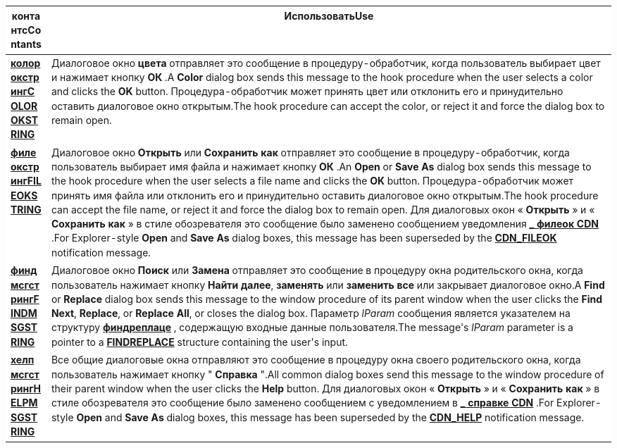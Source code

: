 

| <span data-ttu-id="a2df4-216">контантс</span><span class="sxs-lookup"><span data-stu-id="a2df4-216">Contants</span></span>                               | <span data-ttu-id="a2df4-217">Использовать</span><span class="sxs-lookup"><span data-stu-id="a2df4-217">Use</span></span>                                                                                                                                                                                                                                                                                                                                                                                                                    |
|----------------------------------------|------------------------------------------------------------------------------------------------------------------------------------------------------------------------------------------------------------------------------------------------------------------------------------------------------------------------------------------------------------------------------------------------------------------------|
| [<span data-ttu-id="a2df4-218">**колорокстринг**</span><span class="sxs-lookup"><span data-stu-id="a2df4-218">**COLOROKSTRING**</span></span>](colorokstring.md) | <span data-ttu-id="a2df4-219">Диалоговое окно **цвета** отправляет это сообщение в процедуру-обработчик, когда пользователь выбирает цвет и нажимает кнопку **ОК** .</span><span class="sxs-lookup"><span data-stu-id="a2df4-219">A **Color** dialog box sends this message to the hook procedure when the user selects a color and clicks the **OK** button.</span></span> <span data-ttu-id="a2df4-220">Процедура-обработчик может принять цвет или отклонить его и принудительно оставить диалоговое окно открытым.</span><span class="sxs-lookup"><span data-stu-id="a2df4-220">The hook procedure can accept the color, or reject it and force the dialog box to remain open.</span></span>                                                                                                                                                                                             |
| [<span data-ttu-id="a2df4-221">**филеокстринг**</span><span class="sxs-lookup"><span data-stu-id="a2df4-221">**FILEOKSTRING**</span></span>](fileokstring.md)   | <span data-ttu-id="a2df4-222">Диалоговое окно **Открыть** или **Сохранить как** отправляет это сообщение в процедуру-обработчик, когда пользователь выбирает имя файла и нажимает кнопку **ОК** .</span><span class="sxs-lookup"><span data-stu-id="a2df4-222">An **Open** or **Save As** dialog box sends this message to the hook procedure when the user selects a file name and clicks the **OK** button.</span></span> <span data-ttu-id="a2df4-223">Процедура-обработчик может принять имя файла или отклонить его и принудительно оставить диалоговое окно открытым.</span><span class="sxs-lookup"><span data-stu-id="a2df4-223">The hook procedure can accept the file name, or reject it and force the dialog box to remain open.</span></span> <span data-ttu-id="a2df4-224">Для диалоговых окон « **Открыть** » и « **Сохранить как** » в стиле обозревателя это сообщение было заменено сообщением уведомления [**\_ филеок CDN**](cdn-fileok.md) .</span><span class="sxs-lookup"><span data-stu-id="a2df4-224">For Explorer-style **Open** and **Save As** dialog boxes, this message has been superseded by the [**CDN\_FILEOK**](cdn-fileok.md) notification message.</span></span><br/> |
| [<span data-ttu-id="a2df4-225">**финдмсгстринг**</span><span class="sxs-lookup"><span data-stu-id="a2df4-225">**FINDMSGSTRING**</span></span>](findmsgstring.md) | <span data-ttu-id="a2df4-226">Диалоговое окно **Поиск** или **Замена** отправляет это сообщение в процедуру окна родительского окна, когда пользователь нажимает кнопку **Найти далее**, **заменять** или **заменить все** или закрывает диалоговое окно.</span><span class="sxs-lookup"><span data-stu-id="a2df4-226">A **Find** or **Replace** dialog box sends this message to the window procedure of its parent window when the user clicks the **Find Next**, **Replace**, or **Replace All**, or closes the dialog box.</span></span> <span data-ttu-id="a2df4-227">Параметр *lParam* сообщения является указателем на структуру [**финдреплаце**](/windows/win32/api/commdlg/ns-commdlg-findreplacea) , содержащую входные данные пользователя.</span><span class="sxs-lookup"><span data-stu-id="a2df4-227">The message's *lParam* parameter is a pointer to a [**FINDREPLACE**](/windows/win32/api/commdlg/ns-commdlg-findreplacea) structure containing the user's input.</span></span>                                                                               |
| [<span data-ttu-id="a2df4-228">**хелпмсгстринг**</span><span class="sxs-lookup"><span data-stu-id="a2df4-228">**HELPMSGSTRING**</span></span>](helpmsgstring.md) | <span data-ttu-id="a2df4-229">Все общие диалоговые окна отправляют это сообщение в процедуру окна своего родительского окна, когда пользователь нажимает кнопку " **Справка** ".</span><span class="sxs-lookup"><span data-stu-id="a2df4-229">All common dialog boxes send this message to the window procedure of their parent window when the user clicks the **Help** button.</span></span> <span data-ttu-id="a2df4-230">Для диалоговых окон « **Открыть** » и « **Сохранить как** » в стиле обозревателя это сообщение было заменено сообщением с уведомлением в [**\_ справке CDN**](cdn-help.md) .</span><span class="sxs-lookup"><span data-stu-id="a2df4-230">For Explorer-style **Open** and **Save As** dialog boxes, this message has been superseded by the [**CDN\_HELP**](cdn-help.md) notification message.</span></span><br/>                                                                                                                    |
